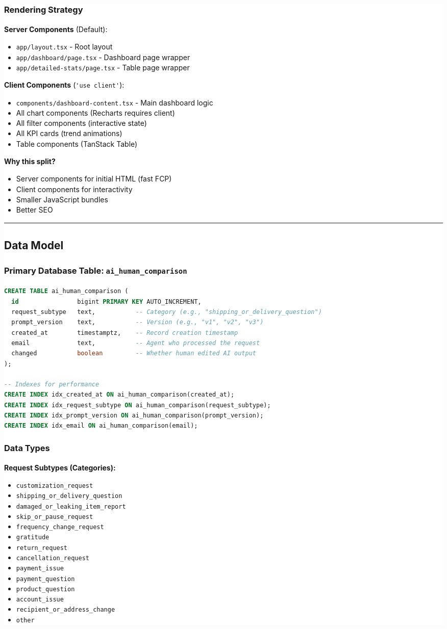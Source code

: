 ### Rendering Strategy

**Server Components** (Default):
- `app/layout.tsx` - Root layout
- `app/dashboard/page.tsx` - Dashboard page wrapper
- `app/detailed-stats/page.tsx` - Table page wrapper

**Client Components** (`'use client'`):
- `components/dashboard-content.tsx` - Main dashboard logic
- All chart components (Recharts requires client)
- All filter components (interactive state)
- All KPI cards (trend animations)
- Table components (TanStack Table)

**Why this split?**
- Server components for initial HTML (fast FCP)
- Client components for interactivity
- Smaller JavaScript bundles
- Better SEO

---

## Data Model

### Primary Database Table: `ai_human_comparison`

```sql
CREATE TABLE ai_human_comparison (
  id                bigint PRIMARY KEY AUTO_INCREMENT,
  request_subtype   text,           -- Category (e.g., "shipping_or_delivery_question")
  prompt_version    text,           -- Version (e.g., "v1", "v2", "v3")
  created_at        timestamptz,    -- Record creation timestamp
  email             text,           -- Agent who processed the request
  changed           boolean         -- Whether human edited AI output
);

-- Indexes for performance
CREATE INDEX idx_created_at ON ai_human_comparison(created_at);
CREATE INDEX idx_request_subtype ON ai_human_comparison(request_subtype);
CREATE INDEX idx_prompt_version ON ai_human_comparison(prompt_version);
CREATE INDEX idx_email ON ai_human_comparison(email);
```

### Data Types

**Request Subtypes (Categories):**
- `customization_request`
- `shipping_or_delivery_question`
- `damaged_or_leaking_item_report`
- `skip_or_pause_request`
- `frequency_change_request`
- `gratitude`
- `return_request`
- `cancellation_request`
- `payment_issue`
- `payment_question`
- `product_question`
- `account_issue`
- `recipient_or_address_change`
- `other`
